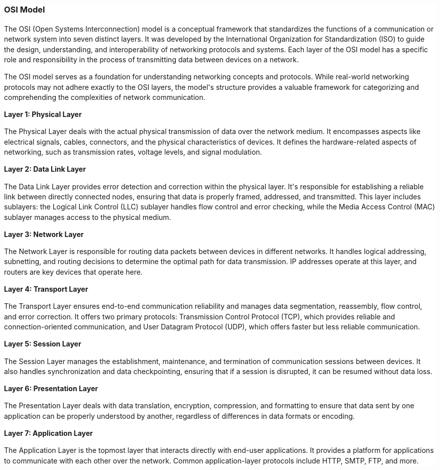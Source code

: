 ### OSI Model

The OSI (Open Systems Interconnection) model is a conceptual framework that standardizes the functions of a communication or network system into seven distinct layers. It was developed by the International Organization for Standardization (ISO) to guide the design, understanding, and interoperability of networking protocols and systems. Each layer of the OSI model has a specific role and responsibility in the process of transmitting data between devices on a network.

The OSI model serves as a foundation for understanding networking concepts and protocols. While real-world networking protocols may not adhere exactly to the OSI layers, the model's structure provides a valuable framework for categorizing and comprehending the complexities of network communication.

**Layer 1: Physical Layer**

The Physical Layer deals with the actual physical transmission of data over the network medium. It encompasses aspects like electrical signals, cables, connectors, and the physical characteristics of devices. It defines the hardware-related aspects of networking, such as transmission rates, voltage levels, and signal modulation.

**Layer 2: Data Link Layer**

The Data Link Layer provides error detection and correction within the physical layer. It's responsible for establishing a reliable link between directly connected nodes, ensuring that data is properly framed, addressed, and transmitted. This layer includes sublayers: the Logical Link Control (LLC) sublayer handles flow control and error checking, while the Media Access Control (MAC) sublayer manages access to the physical medium.

**Layer 3: Network Layer**

The Network Layer is responsible for routing data packets between devices in different networks. It handles logical addressing, subnetting, and routing decisions to determine the optimal path for data transmission. IP addresses operate at this layer, and routers are key devices that operate here.

**Layer 4: Transport Layer**

The Transport Layer ensures end-to-end communication reliability and manages data segmentation, reassembly, flow control, and error correction. It offers two primary protocols: Transmission Control Protocol (TCP), which provides reliable and connection-oriented communication, and User Datagram Protocol (UDP), which offers faster but less reliable communication.

**Layer 5: Session Layer**

The Session Layer manages the establishment, maintenance, and termination of communication sessions between devices. It also handles synchronization and data checkpointing, ensuring that if a session is disrupted, it can be resumed without data loss.

**Layer 6: Presentation Layer**

The Presentation Layer deals with data translation, encryption, compression, and formatting to ensure that data sent by one application can be properly understood by another, regardless of differences in data formats or encoding.

**Layer 7: Application Layer**

The Application Layer is the topmost layer that interacts directly with end-user applications. It provides a platform for applications to communicate with each other over the network. Common application-layer protocols include HTTP, SMTP, FTP, and more.




